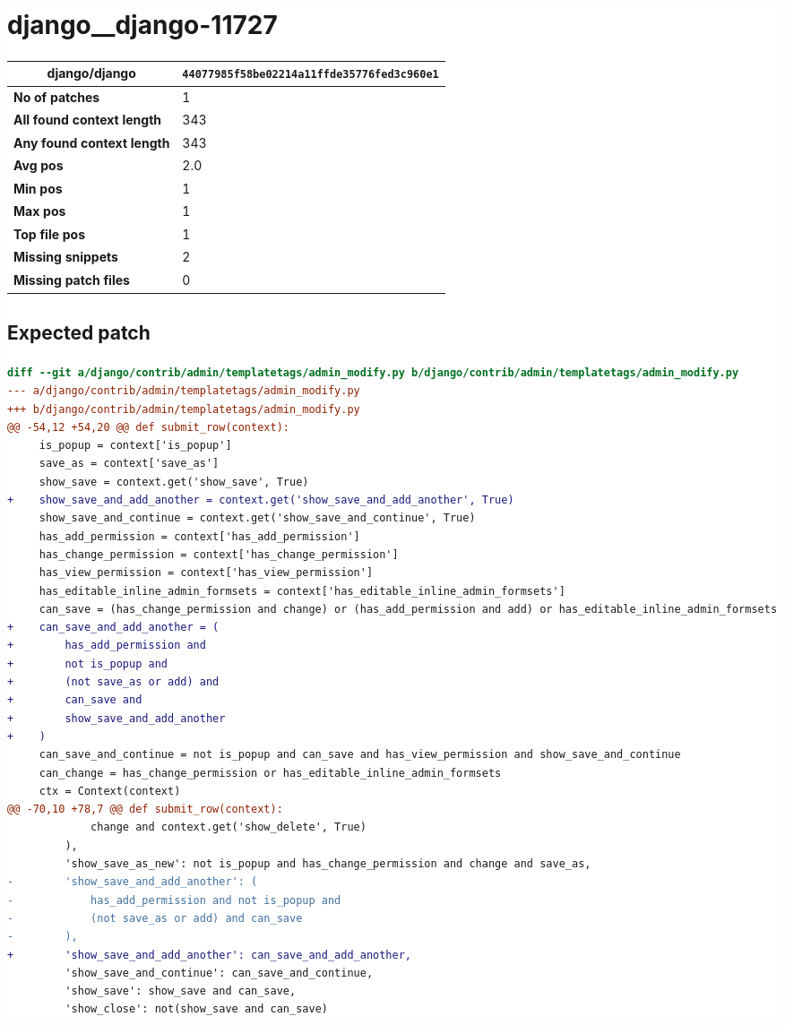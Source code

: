 # django__django-11727

| **django/django** | `44077985f58be02214a11ffde35776fed3c960e1` |
| ---- | ---- |
| **No of patches** | 1 |
| **All found context length** | 343 |
| **Any found context length** | 343 |
| **Avg pos** | 2.0 |
| **Min pos** | 1 |
| **Max pos** | 1 |
| **Top file pos** | 1 |
| **Missing snippets** | 2 |
| **Missing patch files** | 0 |


## Expected patch

```diff
diff --git a/django/contrib/admin/templatetags/admin_modify.py b/django/contrib/admin/templatetags/admin_modify.py
--- a/django/contrib/admin/templatetags/admin_modify.py
+++ b/django/contrib/admin/templatetags/admin_modify.py
@@ -54,12 +54,20 @@ def submit_row(context):
     is_popup = context['is_popup']
     save_as = context['save_as']
     show_save = context.get('show_save', True)
+    show_save_and_add_another = context.get('show_save_and_add_another', True)
     show_save_and_continue = context.get('show_save_and_continue', True)
     has_add_permission = context['has_add_permission']
     has_change_permission = context['has_change_permission']
     has_view_permission = context['has_view_permission']
     has_editable_inline_admin_formsets = context['has_editable_inline_admin_formsets']
     can_save = (has_change_permission and change) or (has_add_permission and add) or has_editable_inline_admin_formsets
+    can_save_and_add_another = (
+        has_add_permission and
+        not is_popup and
+        (not save_as or add) and
+        can_save and
+        show_save_and_add_another
+    )
     can_save_and_continue = not is_popup and can_save and has_view_permission and show_save_and_continue
     can_change = has_change_permission or has_editable_inline_admin_formsets
     ctx = Context(context)
@@ -70,10 +78,7 @@ def submit_row(context):
             change and context.get('show_delete', True)
         ),
         'show_save_as_new': not is_popup and has_change_permission and change and save_as,
-        'show_save_and_add_another': (
-            has_add_permission and not is_popup and
-            (not save_as or add) and can_save
-        ),
+        'show_save_and_add_another': can_save_and_add_another,
         'show_save_and_continue': can_save_and_continue,
         'show_save': show_save and can_save,
         'show_close': not(show_save and can_save)
```